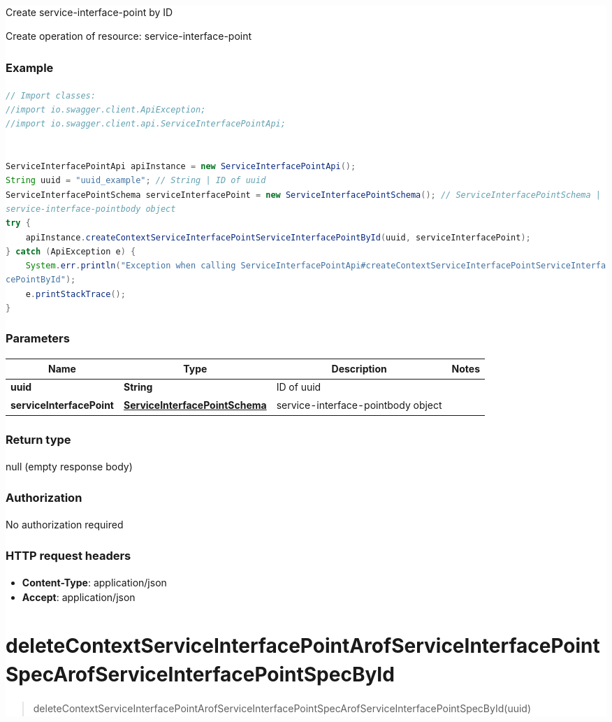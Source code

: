 Create service-interface-point by ID

Create operation of resource: service-interface-point

### Example
```java
// Import classes:
//import io.swagger.client.ApiException;
//import io.swagger.client.api.ServiceInterfacePointApi;


ServiceInterfacePointApi apiInstance = new ServiceInterfacePointApi();
String uuid = "uuid_example"; // String | ID of uuid
ServiceInterfacePointSchema serviceInterfacePoint = new ServiceInterfacePointSchema(); // ServiceInterfacePointSchema | service-interface-pointbody object
try {
    apiInstance.createContextServiceInterfacePointServiceInterfacePointById(uuid, serviceInterfacePoint);
} catch (ApiException e) {
    System.err.println("Exception when calling ServiceInterfacePointApi#createContextServiceInterfacePointServiceInterfacePointById");
    e.printStackTrace();
}
```

### Parameters

Name | Type | Description  | Notes
------------- | ------------- | ------------- | -------------
 **uuid** | **String**| ID of uuid |
 **serviceInterfacePoint** | [**ServiceInterfacePointSchema**](ServiceInterfacePointSchema.md)| service-interface-pointbody object |

### Return type

null (empty response body)

### Authorization

No authorization required

### HTTP request headers

 - **Content-Type**: application/json
 - **Accept**: application/json

<a name="deleteContextServiceInterfacePointArofServiceInterfacePointSpecArofServiceInterfacePointSpecById"></a>
# **deleteContextServiceInterfacePointArofServiceInterfacePointSpecArofServiceInterfacePointSpecById**
> deleteContextServiceInterfacePointArofServiceInterfacePointSpecArofServiceInterfacePointSpecById(uuid)
